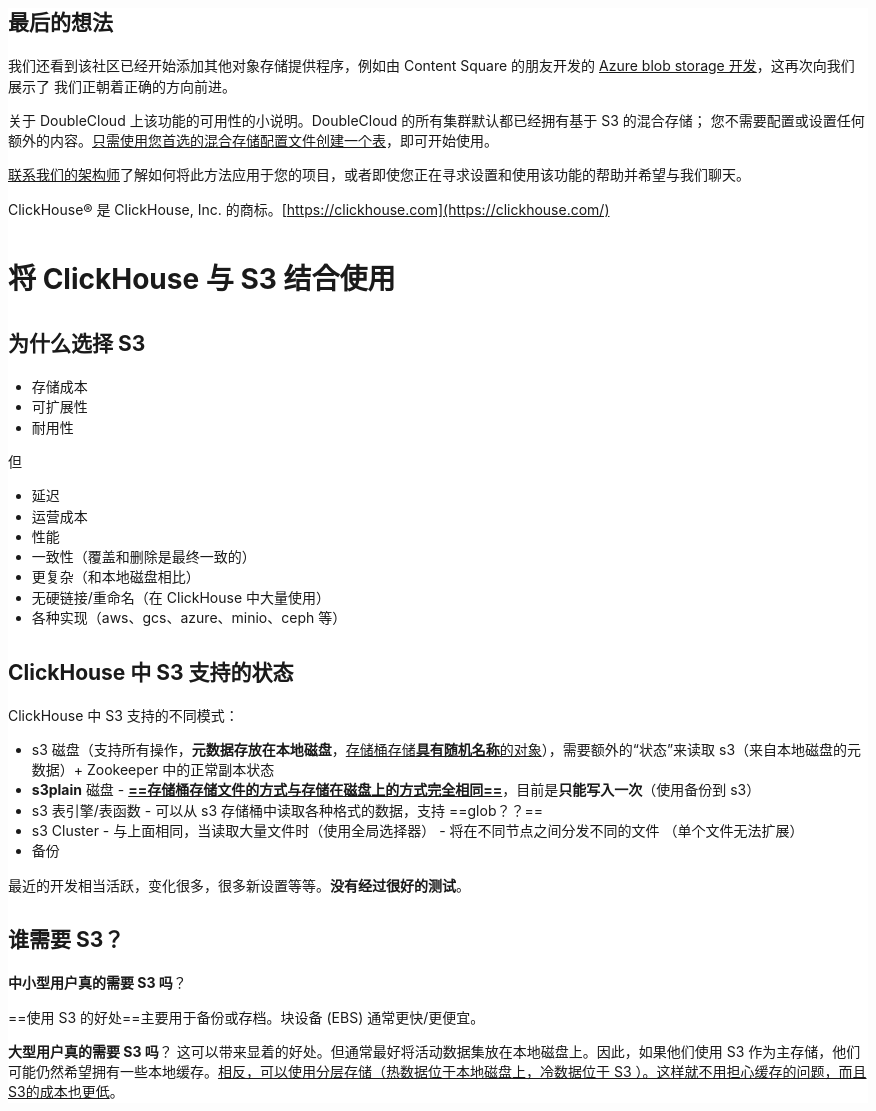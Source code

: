 ## 最后的想法

我们还看到该社区已经开始添加其他对象存储提供程序，例如由 Content Square 的朋友开发的 [Azure blob storage 开发](https://github.com/ClickHouse/ClickHouse/issues/29430)，这再次向我们展示了 我们正朝着正确的方向前进。

关于 DoubleCloud 上该功能的可用性的小说明。DoubleCloud 的所有集群默认都已经拥有基于 S3 的混合存储； 您不需要配置或设置任何额外的内容。[只需使用您首选的混合存储配置文件创建一个表](https://double.cloud/docs/en/management-clickhouse/step-by-step/use-hybrid-storage)，即可开始使用。

[联系我们的架构师](mailto:viktor@double.cloud)了解如何将此方法应用于您的项目，或者即使您正在寻求设置和使用该功能的帮助并希望与我们聊天。

ClickHouse® 是 ClickHouse, Inc. 的商标。[https://clickhouse.com](https://clickhouse.com/)

# 将 ClickHouse 与 S3 结合使用

## 为什么选择 S3

* 存储成本
* 可扩展性
* 耐用性

但

* 延迟
* 运营成本
* 性能
* 一致性（覆盖和删除是最终一致的）
* 更复杂（和本地磁盘相比）
* 无硬链接/重命名（在 ClickHouse 中大量使用）
* 各种实现（aws、gcs、azure、minio、ceph 等）

## ClickHouse 中 S3 支持的状态

ClickHouse 中 S3 支持的不同模式：

* s3 磁盘（支持所有操作，**元数据存放在本地磁盘**，<u>存储桶存储**具有随机名称**的对象</u>），需要额外的“状态”来读取 s3（来自本地磁盘的元数据）+ Zookeeper 中的正常副本状态
* **s3plain** 磁盘 - <u>**==存储桶存储文件的方式与存储在磁盘上的方式完全相同==**</u>，目前是**只能写入一次**（使用备份到 s3）
* s3 表引擎/表函数  - 可以从 s3 存储桶中读取各种格式的数据，支持 ==glob？？==
* s3 Cluster - 与上面相同，当读取大量文件时（使用全局选择器） - 将在不同节点之间分发不同的文件
   （单个文件无法扩展）
* 备份

最近的开发相当活跃，变化很多，很多新设置等等。**没有经过很好的测试**。

## 谁需要 S3？

**中小型用户真的需要 S3 吗**？

==使用 S3 的好处==主要用于备份或存档。块设备 (EBS) 通常更快/更便宜。

**大型用户真的需要 S3 吗**？
这可以带来显着的好处。但通常最好将活动数据集放在本地磁盘上。因此，如果他们使用 S3 作为主存储，他们可能仍然希望拥有一些本地缓存。<u>相反，可以使用分层存储（热数据位于本地磁盘上，冷数据位于 S3 ）。这样就不用担心缓存的问题，而且S3的成本也更低</u>。
